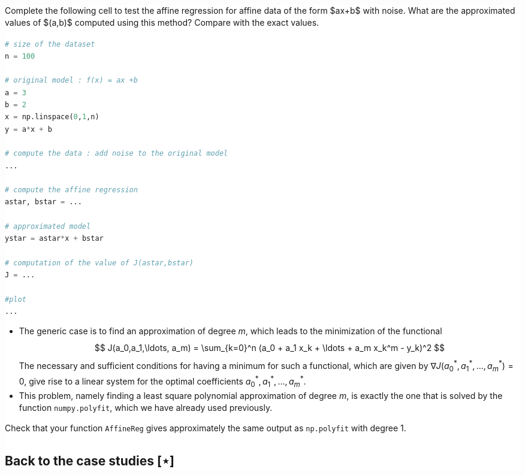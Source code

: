 <div markdown=1 class="DoIt"> Complete the following cell to test the affine regression for affine data of the form $ax+b$ with noise. What are the approximated values of $(a,b)$ computed using this method? Compare with the exact values.


```python
# size of the dataset
n = 100

# original model : f(x) = ax +b
a = 3
b = 2
x = np.linspace(0,1,n)
y = a*x + b

# compute the data : add noise to the original model
...

# compute the affine regression
astar, bstar = ...

# approximated model
ystar = astar*x + bstar

# computation of the value of J(astar,bstar)
J = ...

#plot
...
```

<div markdown = 1, class = "Rmk"> 

- The generic case is to find an approximation of degree $m$, which leads to the minimization of the functional
$$
J(a_0,a_1,\ldots, a_m) = \sum_{k=0}^n (a_0 + a_1 x_k + \ldots + a_m x_k^m - y_k)^2
$$
The necessary and sufficient conditions for having a minimum for such a functional, which are given by $\nabla J(a_0^*,a_1^*,\ldots, a_m^*) = 0$, give rise to a linear system for the optimal coefficients $a_0^*,a_1^*,\ldots, a_m^*$.
- This problem, namely finding a least square polynomial approximation of degree $m$, is exactly the one that is solved by the function `numpy.polyfit`, which we have already used previously.

<div markdown=1 class="DoIt">

Check that your function `AffineReg` gives approximately the same output as `np.polyfit` with degree $1$.


```python

```

## Back to the case studies [$\star$]
